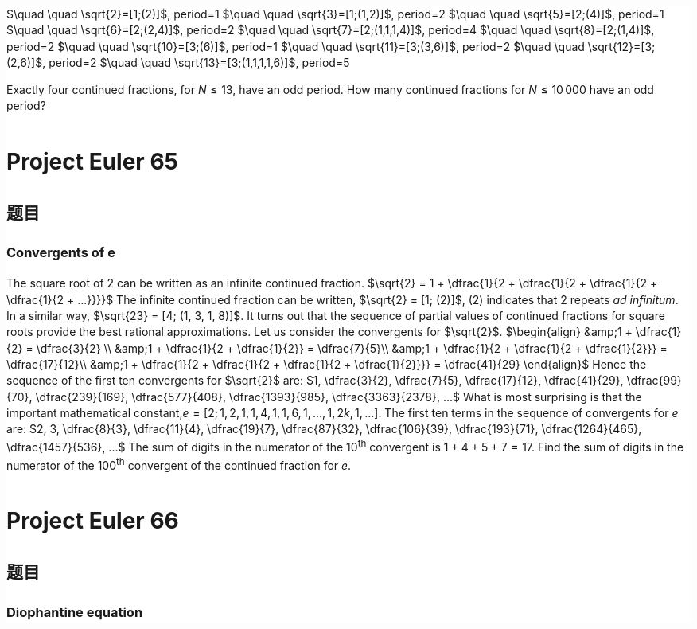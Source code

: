 $\quad \quad \sqrt{2}=[1;(2)]$, period=$1$
$\quad \quad \sqrt{3}=[1;(1,2)]$, period=$2$
$\quad \quad \sqrt{5}=[2;(4)]$, period=$1$
$\quad \quad \sqrt{6}=[2;(2,4)]$, period=$2$
$\quad \quad \sqrt{7}=[2;(1,1,1,4)]$, period=$4$
$\quad \quad \sqrt{8}=[2;(1,4)]$, period=$2$
$\quad \quad \sqrt{10}=[3;(6)]$, period=$1$
$\quad \quad \sqrt{11}=[3;(3,6)]$, period=$2$
$\quad \quad \sqrt{12}=[3;(2,6)]$, period=$2$
$\quad \quad \sqrt{13}=[3;(1,1,1,1,6)]$, period=$5$

Exactly four continued fractions, for $N \le 13$, have an odd period.
How many continued fractions for $N \le 10\,000$ have an odd period?








# Project Euler 65
## 题目
### Convergents of e


The square root of 2 can be written as an infinite continued fraction.
$\sqrt{2} = 1 + \dfrac{1}{2 + \dfrac{1}{2 + \dfrac{1}{2 + \dfrac{1}{2 + ...}}}}$
The infinite continued fraction can be written, $\sqrt{2} = [1; (2)]$, $(2)$ indicates that 2 repeats <i>ad infinitum</i>. In a similar way, $\sqrt{23} = [4; (1, 3, 1, 8)]$.
It turns out that the sequence of partial values of continued fractions for square roots provide the best rational approximations. Let us consider the convergents for $\sqrt{2}$.
$\begin{align}
&amp;1 + \dfrac{1}{2} = \dfrac{3}{2} \\
&amp;1 + \dfrac{1}{2 + \dfrac{1}{2}} = \dfrac{7}{5}\\
&amp;1 + \dfrac{1}{2 + \dfrac{1}{2 + \dfrac{1}{2}}} = \dfrac{17}{12}\\
&amp;1 + \dfrac{1}{2 + \dfrac{1}{2 + \dfrac{1}{2 + \dfrac{1}{2}}}} = \dfrac{41}{29}
\end{align}$
Hence the sequence of the first ten convergents for $\sqrt{2}$ are:
$1, \dfrac{3}{2}, \dfrac{7}{5}, \dfrac{17}{12}, \dfrac{41}{29}, \dfrac{99}{70}, \dfrac{239}{169}, \dfrac{577}{408}, \dfrac{1393}{985}, \dfrac{3363}{2378}, ...$
What is most surprising is that the important mathematical constant,$e = [2; 1, 2, 1, 1, 4, 1, 1, 6, 1, ... , 1, 2k, 1, ...]$.
The first ten terms in the sequence of convergents for <i>e</i> are:
$2, 3, \dfrac{8}{3}, \dfrac{11}{4}, \dfrac{19}{7}, \dfrac{87}{32}, \dfrac{106}{39}, \dfrac{193}{71}, \dfrac{1264}{465}, \dfrac{1457}{536}, ...$
The sum of digits in the numerator of the 10<sup>th</sup> convergent is $1 + 4 + 5 + 7 = 17$.
Find the sum of digits in the numerator of the 100<sup>th</sup> convergent of the continued fraction for $e$.


# Project Euler 66
## 题目
### Diophantine equation
